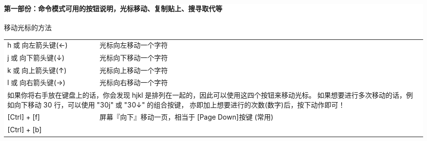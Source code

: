 #### 第一部份：命令模式可用的按钮说明，光标移动、复制贴上、搜寻取代等


<table class="reference" >
<tbody >
<tr >
移动光标的方法
</tr>
<tr >

<td width="22%" >h 或 向左箭头键(←)
</td>

<td >光标向左移动一个字符
</td>
</tr>
<tr >

<td >j 或 向下箭头键(↓)
</td>

<td >光标向下移动一个字符
</td>
</tr>
<tr >

<td >k 或 向上箭头键(↑)
</td>

<td >光标向上移动一个字符
</td>
</tr>
<tr >

<td >l 或 向右箭头键(→)
</td>

<td >光标向右移动一个字符
</td>
</tr>
<tr >

<td colspan="2" >如果你将右手放在键盘上的话，你会发现 hjkl 是排列在一起的，因此可以使用这四个按钮来移动光标。 如果想要进行多次移动的话，例如向下移动 30 行，可以使用 "30j" 或 "30↓" 的组合按键， 亦即加上想要进行的次数(数字)后，按下动作即可！
</td>
</tr>
<tr >

<td >[Ctrl] + [f]
</td>

<td >屏幕『向下』移动一页，相当于 [Page Down]按键 (常用)
</td>
</tr>
<tr >

<td >[Ctrl] + [b]
</td>
